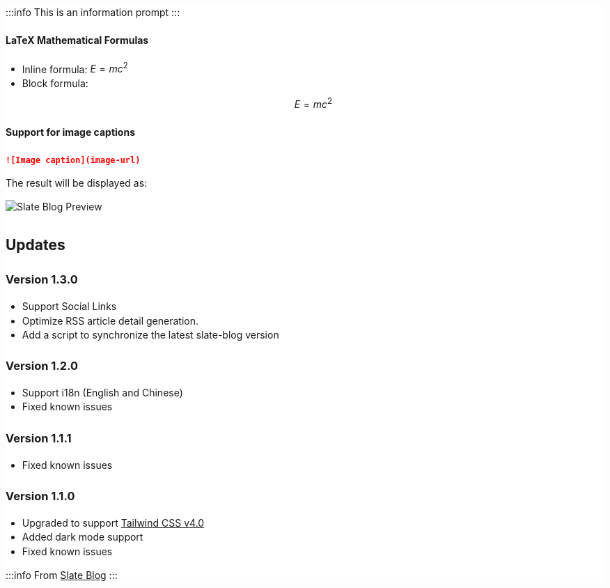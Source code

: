   :::info
  This is an information prompt
  :::

#### LaTeX Mathematical Formulas
  - Inline formula: $E = mc^2$
  - Block formula: $$ E = mc^2 $$

#### Support for image captions
  ```md
  ![Image caption](image-url)
  ```
The result will be displayed as:

![Slate Blog Preview](https://pub-acdbc21bc3964d18a684b0c51010a4e5.r2.dev/slate-blog-preview.png)
  
## Updates

### Version 1.3.0
- Support Social Links
- Optimize RSS article detail generation.
- Add a script to synchronize the latest slate-blog version
  
### Version 1.2.0
- Support i18n (English and Chinese)
- Fixed known issues

### Version 1.1.1
- Fixed known issues

### Version 1.1.0
- Upgraded to support [Tailwind CSS v4.0](https://tailwindcss.com/blog/tailwindcss-v4)
- Added dark mode support
- Fixed known issues

:::info
From [Slate Blog](https://github.com/SlateDesign/slate-blog)
:::
